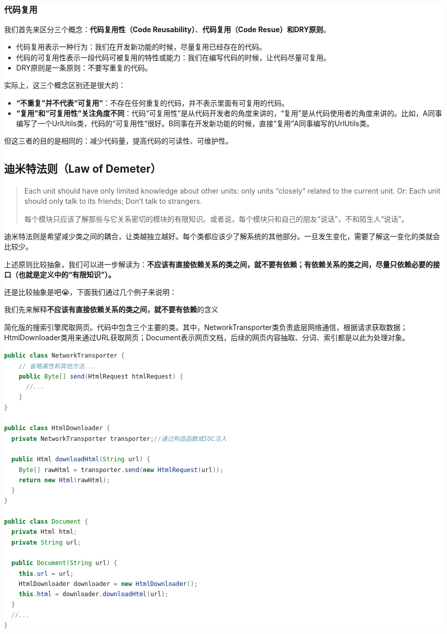 ### 代码复用

我们首先来区分三个概念：**代码复用性（Code Reusability）**、**代码复用（Code Resue）**和**DRY原则**。

- 代码复用表示一种行为：我们在开发新功能的时候，尽量复用已经存在的代码。
- 代码的可复用性表示一段代码可被复用的特性或能力：我们在编写代码的时候，让代码尽量可复用。
- DRY原则是一条原则：不要写重复的代码。

实际上，这三个概念区别还是很大的：

- **“不重复”并不代表“可复用”**：不存在任何重复的代码，并不表示里面有可复用的代码。
- **“复用”和“可复用性”关注角度不同**：代码“可复用性”是从代码开发者的角度来讲的，“复用”是从代码使用者的角度来讲的。比如，A同事编写了一个UrlUtils类，代码的“可复用性”很好。B同事在开发新功能的时候，直接“复用”A同事编写的UrlUtils类。

但这三者的目的是相同的：减少代码量，提高代码的可读性、可维护性。

## 迪米特法则（Law of Demeter）



>Each unit should have only limited knowledge about other units: only units “closely” related to the current unit. Or: Each unit should only talk to its friends; Don’t talk to strangers.
>
>每个模块只应该了解那些与它关系密切的模块的有限知识。或者说，每个模块只和自己的朋友“说话”，不和陌生人“说话”。

迪米特法则是希望减少类之间的耦合，让类越独立越好。每个类都应该少了解系统的其他部分。一旦发生变化，需要了解这一变化的类就会比较少。

上述原则比较抽象，我们可以进一步解读为：**不应该有直接依赖关系的类之间，就不要有依赖；有依赖关系的类之间，尽量只依赖必要的接口（也就是定义中的“有限知识”）。**

还是比较抽象是吧😭，下面我们通过几个例子来说明：



我们先来解释**不应该有直接依赖关系的类之间，就不要有依赖**的含义

简化版的搜索引擎爬取网页。代码中包含三个主要的类。其中，NetworkTransporter类负责底层网络通信，根据请求获取数据；HtmlDownloader类用来通过URL获取网页；Document表示网页文档，后续的网页内容抽取、分词、索引都是以此为处理对象。

~~~java
public class NetworkTransporter {
    // 省略属性和其他方法...
    public Byte[] send(HtmlRequest htmlRequest) {
      //...
    }
}

public class HtmlDownloader {
  private NetworkTransporter transporter;//通过构造函数或IOC注入
  
  public Html downloadHtml(String url) {
    Byte[] rawHtml = transporter.send(new HtmlRequest(url));
    return new Html(rawHtml);
  }
}

public class Document {
  private Html html;
  private String url;
  
  public Document(String url) {
    this.url = url;
    HtmlDownloader downloader = new HtmlDownloader();
    this.html = downloader.downloadHtml(url);
  }
  //...
}
~~~

